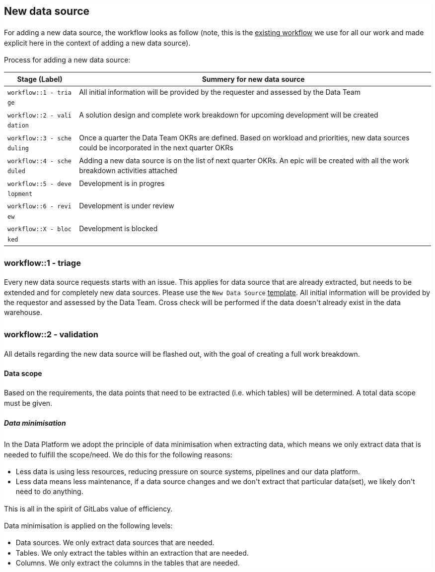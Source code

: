 ## New data source
 
For adding a new data source, the workflow looks as follow (note, this is the [existing workflow](/handbook/business-technology/data-team/how-we-work/#workflow-summary) we use for all our work and made explicit here in the context of adding a new data source).
 
Process for adding a new data source:
 
| Stage (Label)               | Summery for new data source|
| --------------------------- | ------------------ |
| `workflow::1 - triage`      | All initial information will be provided by the requester and assessed by the Data Team |
| `workflow::2 - validation`  | A solution design and complete work breakdown for upcoming development will be created |
| `workflow::3 - scheduling`  | Once a quarter the Data Team OKRs are defined. Based on workload and priorities, new data sources could be incorporated in the next quarter OKRs |
| `workflow::4 - scheduled`   | Adding a new data source is on the list of next quarter OKRs. An epic will be created with all the work breakdown activities attached |
| `workflow::5 - development` | Development is in progres |
| `workflow::6 - review`      | Development is under review |
| `workflow::X - blocked`     | Development is blocked |

### workflow::1 - triage
Every new data source requests starts with an issue. This applies for data source that are already extracted, but needs to be extended and for completely new data sources. Please use the `New Data Source` [template](https://gitlab.com/gitlab-data/analytics/-/blob/master/.gitlab/issue_templates/New%20Data%20Source.md). All initial information will be provided by the requestor and assessed by the Data Team. Cross check will be performed if the data doesn't already exist in the data warehouse.
 
### workflow::2 - validation
All details regarding the new data source will be flashed out, with the goal of creating a full work breakdown.
 
#### Data scope
Based on the requirements, the data points that need to be extracted (i.e. which tables) will be determined. A total data scope must be given.
 
##### Data minimisation
In the Data Platform we adopt the principle of data minimisation when extracting data, which means we only extract data that is needed to fulfill the scope/need. We do this for the following reasons:
- Less data is using less resources, reducing pressure on source systems, pipelines and our data platform.
- Less data means less maintenance, if a data source changes and we don't extract that particular data(set), we likely don't need to do anything.
 
This is all in the spirit of GitLabs value of efficiency.
 
Data minimisation is applied on the following levels:
- Data sources. We only extract data sources that are needed.
- Tables. We only extract the tables within an extraction that are needed.
- Columns. We only extract the columns in the tables that are needed.
 